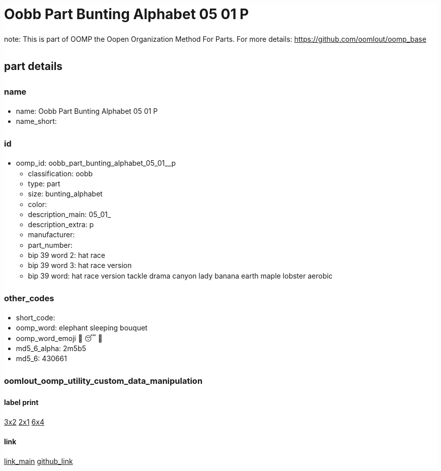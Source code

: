 # Oobb Part Bunting Alphabet 05 01  P  

note: This is part of OOMP the Oopen Organization Method For Parts. For more details: https://github.com/oomlout/oomp_base

##  part details





### name
* name: Oobb Part Bunting Alphabet 05 01  P
* name_short: 
### id
* oomp_id: oobb_part_bunting_alphabet_05_01__p
  * classification: oobb
  * type: part
  * size: bunting_alphabet
  * color: 
  * description_main: 05_01_
  * description_extra: p
  * manufacturer: 
  * part_number: 
  * bip 39 word 2: hat race
  * bip 39 word 3: hat race version
  * bip 39 word: hat race version tackle drama canyon lady banana earth maple lobster aerobic

### other_codes
* short_code: 
* oomp_word: elephant sleeping bouquet
* oomp_word_emoji :elephant: :sleeping: :bouquet:
* md5_6_alpha: 2m5b5
* md5_6: 430661






### oomlout_oomp_utility_custom_data_manipulation
#### label print
[3x2](http://192.168.1.245:1112/?label=oomp%202m5b5)
[2x1](http://192.168.1.242:1112/?label=oomp%202m5b5)
[6x4](http://192.168.1.55:1112/?label=oomp%202m5b5)    

#### link

[link_main](https://github.com/oomlout/oomlout_oomp_current_version_messy/tree/main/parts/oobb_part_bunting_alphabet_05_01__p) [github_link](https://github.com/oomlout/oomlout_oomp_part_src/tree/main/parts/oobb_part_bunting_alphabet_05_01__p)                             
